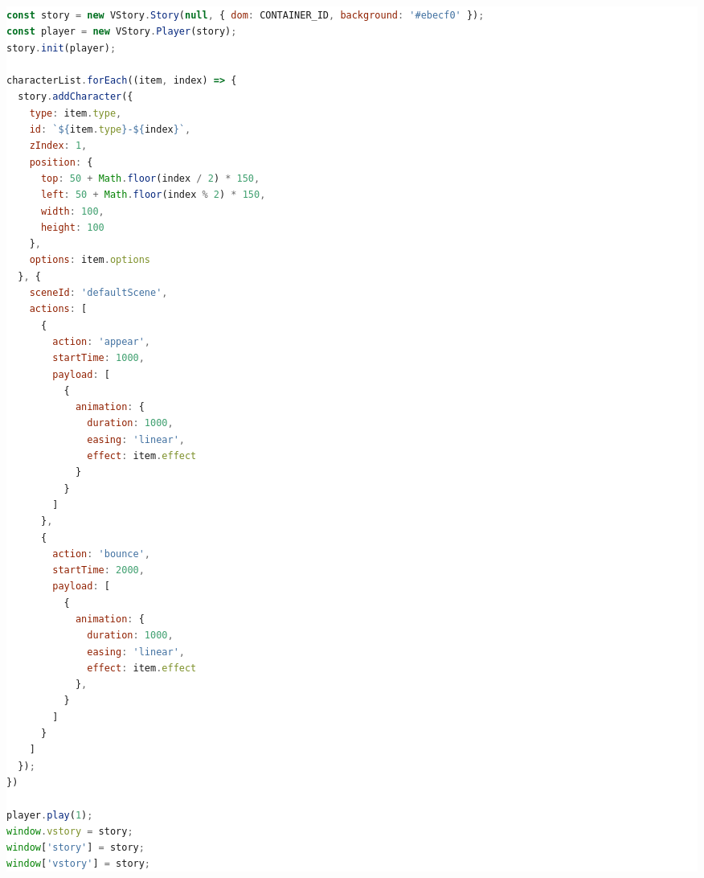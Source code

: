 ```javascript livedemo template=vstory
const story = new VStory.Story(null, { dom: CONTAINER_ID, background: '#ebecf0' });
const player = new VStory.Player(story);
story.init(player);

characterList.forEach((item, index) => {
  story.addCharacter({
    type: item.type,
    id: `${item.type}-${index}`,
    zIndex: 1,
    position: {
      top: 50 + Math.floor(index / 2) * 150,
      left: 50 + Math.floor(index % 2) * 150,
      width: 100,
      height: 100
    },
    options: item.options
  }, {
    sceneId: 'defaultScene',
    actions: [
      {
        action: 'appear',
        startTime: 1000,
        payload: [
          {
            animation: {
              duration: 1000,
              easing: 'linear',
              effect: item.effect
            }
          }
        ]
      },
      {
        action: 'bounce',
        startTime: 2000,
        payload: [
          {
            animation: {
              duration: 1000,
              easing: 'linear',
              effect: item.effect
            },
          }
        ]
      }
    ]
  });
})

player.play(1);
window.vstory = story;
window['story'] = story;
window['vstory'] = story;
```


  [key: string]: any;